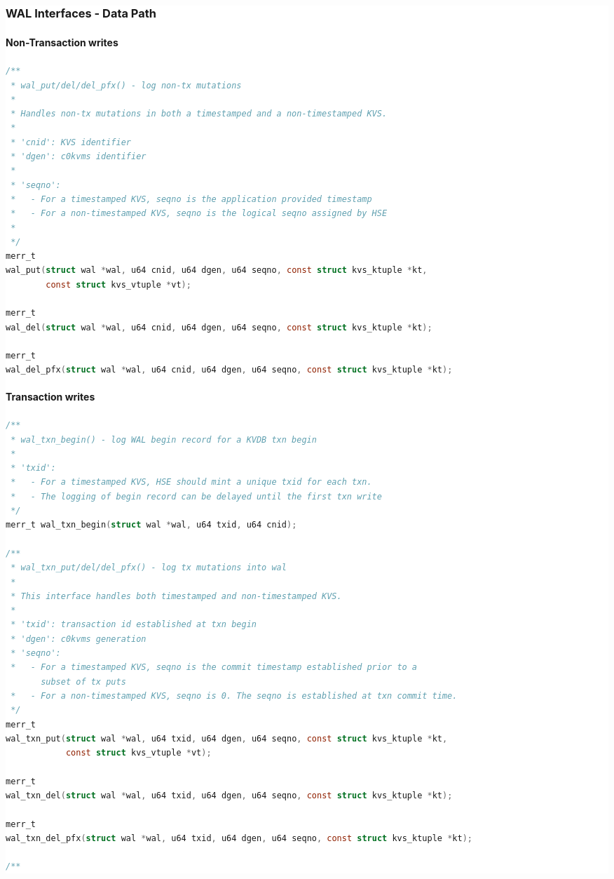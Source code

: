 ### WAL Interfaces - Data Path

#### Non-Transaction writes

```c
/**
 * wal_put/del/del_pfx() - log non-tx mutations
 *
 * Handles non-tx mutations in both a timestamped and a non-timestamped KVS.
 *
 * 'cnid': KVS identifier
 * 'dgen': c0kvms identifier
 *
 * 'seqno':
 *   - For a timestamped KVS, seqno is the application provided timestamp
 *   - For a non-timestamped KVS, seqno is the logical seqno assigned by HSE
 *
 */
merr_t
wal_put(struct wal *wal, u64 cnid, u64 dgen, u64 seqno, const struct kvs_ktuple *kt,
        const struct kvs_vtuple *vt);

merr_t
wal_del(struct wal *wal, u64 cnid, u64 dgen, u64 seqno, const struct kvs_ktuple *kt);

merr_t
wal_del_pfx(struct wal *wal, u64 cnid, u64 dgen, u64 seqno, const struct kvs_ktuple *kt);
```

#### Transaction writes

```c
/**
 * wal_txn_begin() - log WAL begin record for a KVDB txn begin
 *
 * 'txid':
 *   - For a timestamped KVS, HSE should mint a unique txid for each txn.
 *   - The logging of begin record can be delayed until the first txn write
 */
merr_t wal_txn_begin(struct wal *wal, u64 txid, u64 cnid);

/**
 * wal_txn_put/del/del_pfx() - log tx mutations into wal
 *
 * This interface handles both timestamped and non-timestamped KVS.
 *
 * 'txid': transaction id established at txn begin
 * 'dgen': c0kvms generation
 * 'seqno':
 *   - For a timestamped KVS, seqno is the commit timestamp established prior to a
       subset of tx puts
 *   - For a non-timestamped KVS, seqno is 0. The seqno is established at txn commit time.
 */
merr_t
wal_txn_put(struct wal *wal, u64 txid, u64 dgen, u64 seqno, const struct kvs_ktuple *kt,
            const struct kvs_vtuple *vt);

merr_t
wal_txn_del(struct wal *wal, u64 txid, u64 dgen, u64 seqno, const struct kvs_ktuple *kt);

merr_t
wal_txn_del_pfx(struct wal *wal, u64 txid, u64 dgen, u64 seqno, const struct kvs_ktuple *kt);

/**
```